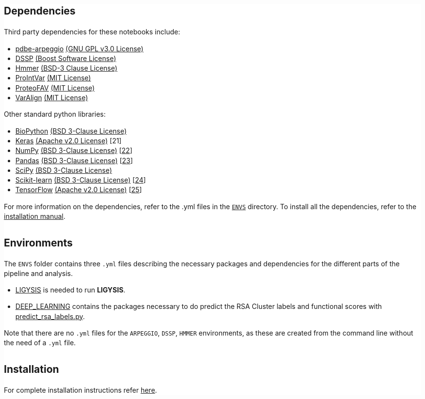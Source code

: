 
## Dependencies

Third party dependencies for these notebooks include:
- [pdbe-arpeggio](https://github.com/PDBeurope/arpeggio) [(GNU GPL v3.0 License)](https://github.com/harryjubb/arpeggio/blob/master/LICENSE)
- [DSSP](https://swift.cmbi.umcn.nl/gv/dssp/) [(Boost Software License)](https://swift.cmbi.umcn.nl/gv/dssp/)
- [Hmmer](http://hmmer.org/) [(BSD-3 Clause License)](http://eddylab.org/software/hmmer/Userguide.pdf)
- [ProIntVar](https://github.com/bartongroup/prointvar) [(MIT License)](https://github.com/bartongroup/ProIntVar/blob/master/LICENSE.md)
- [ProteoFAV](https://github.com/bartongroup/ProteoFAV) [(MIT License)](https://github.com/bartongroup/ProteoFAV/blob/master/LICENSE.md)
- [VarAlign](https://github.com/bartongroup/SM_varalign) [(MIT License)](https://github.com/bartongroup/SM_VarAlign/blob/master/LICENSE)

Other standard python libraries:
- [BioPython](https://biopython.org/) [(BSD 3-Clause License)](https://github.com/biopython/biopython/blob/master/LICENSE.rst)
- [Keras](https://keras.io/) [(Apache v2.0 License)](https://github.com/keras-team/keras/blob/master/LICENSE) [21]
- [NumPy](https://numpy.org/) [(BSD 3-Clause License)](https://github.com/numpy/numpy/blob/main/LICENSE.txt) [[22](https://www.nature.com/articles/s41586-020-2649-2)]
- [Pandas](https://pandas.pydata.org/) [(BSD 3-Clause License)](https://github.com/pandas-dev/pandas/blob/main/LICENSE) [[23](https://doi.org/10.25080/Majora-92bf1922-00a)]
- [SciPy](https://scipy.org/) [(BSD 3-Clause License)](https://github.com/scipy/scipy/blob/main/LICENSE.txt)
- [Scikit-learn](https://scikit-learn.org/stable/) [(BSD 3-Clause License)](https://github.com/scikit-learn/scikit-learn/blob/main/COPYING) [[24](https://www.jmlr.org/papers/v12/pedregosa11a.html)]
- [TensorFlow](https://www.tensorflow.org/) [(Apache v2.0 License)](https://github.com/tensorflow/tensorflow/blob/master/LICENSE) [[25](https://static.googleusercontent.com/media/research.google.com/en//pubs/archive/45166.pdf)]

For more information on the dependencies, refer to the .yml files in the [`ENVS`](ENVS/) directory. To install all the dependencies, refer to the [installation manual](INSTALL.md).

## Environments

The `ENVS` folder contains three `.yml` files describing the necessary packages and dependencies for the different parts of the pipeline and analysis.
  -  [LIGYSIS](ENVS/LIGYSIS.yml) is needed to run **LIGYSIS**.
    
  -  [DEEP_LEARNING](ENVS/DEEP_LEARNING.yml) contains the packages necessary to do predict the RSA Cluster labels and functional scores with [predict_rsa_labels.py](predict_rsa_labels.py).

Note that there are no `.yml` files for the `ARPEGGIO`, `DSSP`, `HMMER` environments, as these are created from the command line without the need of a `.yml` file.

## Installation

For complete installation instructions refer [here](INSTALL.md).
